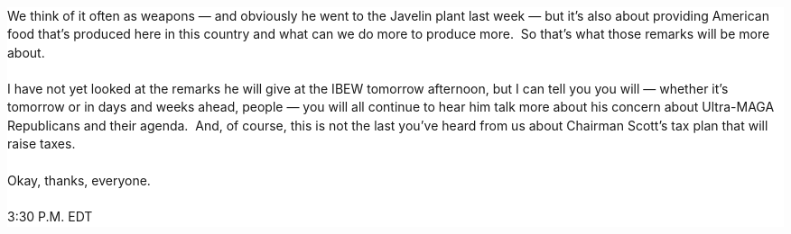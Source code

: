 We think of it often as weapons — and obviously he went to the Javelin
plant last week — but it’s also about providing American food that’s
produced here in this country and what can we do more to produce more. 
So that’s what those remarks will be more about.  
   
I have not yet looked at the remarks he will give at the IBEW tomorrow
afternoon, but I can tell you you will — whether it’s tomorrow or in
days and weeks ahead, people — you will all continue to hear him talk
more about his concern about Ultra-MAGA Republicans and their agenda. 
And, of course, this is not the last you’ve heard from us about Chairman
Scott’s tax plan that will raise taxes.   
   
Okay, thanks, everyone.  
   
3:30 P.M. EDT
